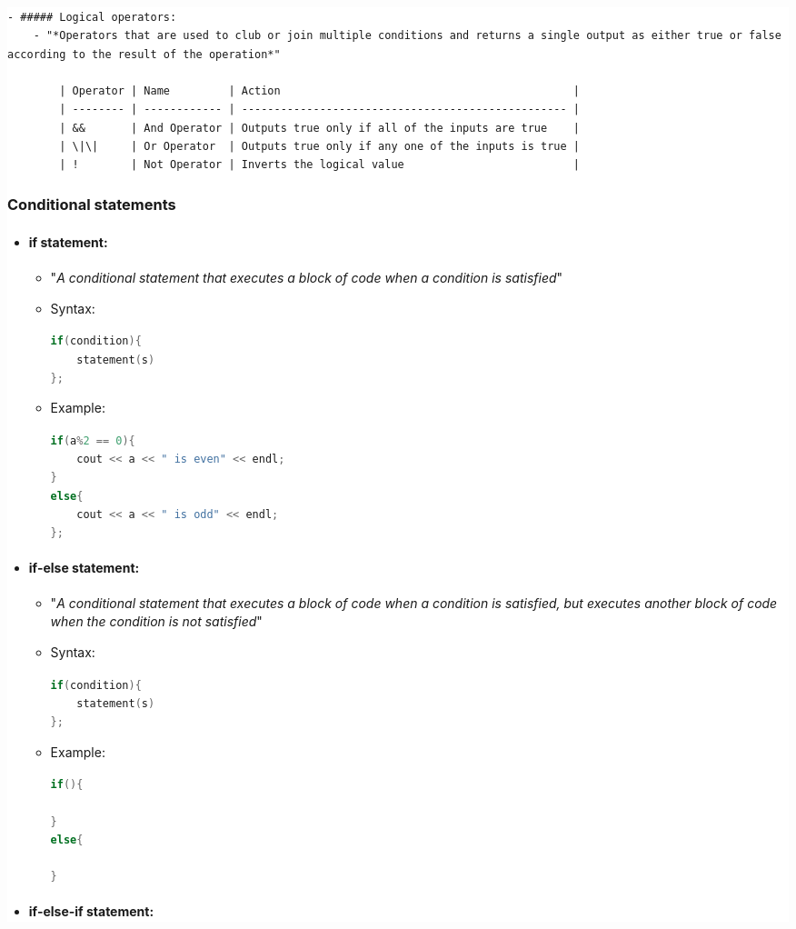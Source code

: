     - ##### Logical operators:
        - "*Operators that are used to club or join multiple conditions and returns a single output as either true or false according to the result of the operation*"
        
            | Operator | Name         | Action                                             |
            | -------- | ------------ | -------------------------------------------------- |
            | &&       | And Operator | Outputs true only if all of the inputs are true    |
            | \|\|     | Or Operator  | Outputs true only if any one of the inputs is true |
            | !        | Not Operator | Inverts the logical value                          |
    
### Conditional statements
- #### if statement:
    - "*A conditional statement that executes a block of code when a condition is satisfied*"

    - Syntax:
        ```cpp
        if(condition){
            statement(s)
        };
        ```

    - Example:
        ```cpp
        if(a%2 == 0){
            cout << a << " is even" << endl;
        }
        else{
            cout << a << " is odd" << endl;
        };
        ```

- #### if-else statement:
    - "*A conditional statement that executes a block of code when a condition is satisfied, but executes another block of code when the condition is not satisfied*"

    - Syntax:
        ```cpp
        if(condition){
            statement(s)
        };
        ```

    - Example:
        ```cpp
        if(){

        }
        else{

        }
        ```

- #### if-else-if statement:
